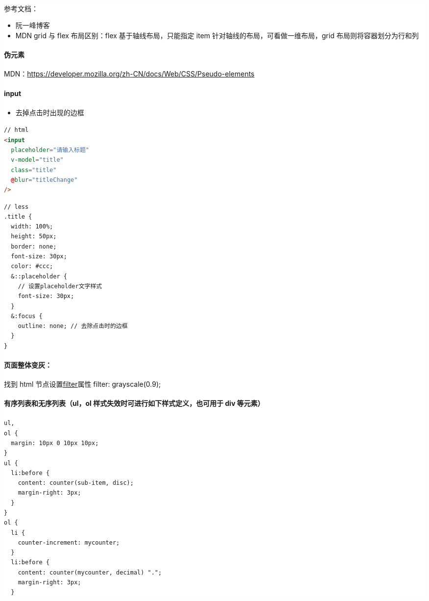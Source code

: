 参考文档：

- 阮一峰博客
- MDN
  grid 与 flex 布局区别：flex 基于轴线布局，只能指定 item 针对轴线的布局，可看做一维布局，grid 布局则将容器划分为行和列

#### 伪元素

MDN：https://developer.mozilla.org/zh-CN/docs/Web/CSS/Pseudo-elements

#### input

- 去掉点击时出现的边框

```html
// html
<input
  placeholder="请输入标题"
  v-model="title"
  class="title"
  @blur="titleChange"
/>
```

```less
// less
.title {
  width: 100%;
  height: 50px;
  border: none;
  font-size: 30px;
  color: #ccc;
  &::placeholder {
    // 设置placeholder文字样式
    font-size: 30px;
  }
  &:focus {
    outline: none; // 去除点击时的边框
  }
}
```

#### 页面整体变灰：

找到 html 节点设置[filter](https://developer.mozilla.org/zh-CN/docs/Web/CSS/filter)属性
filter: grayscale(0.9);

#### 有序列表和无序列表（ul，ol 样式失效时可进行如下样式定义，也可用于 div 等元素）

```less
ul,
ol {
  margin: 10px 0 10px 10px;
}
ul {
  li:before {
    content: counter(sub-item, disc);
    margin-right: 3px;
  }
}
ol {
  li {
    counter-increment: mycounter;
  }
  li:before {
    content: counter(mycounter, decimal) ".";
    margin-right: 3px;
  }
```